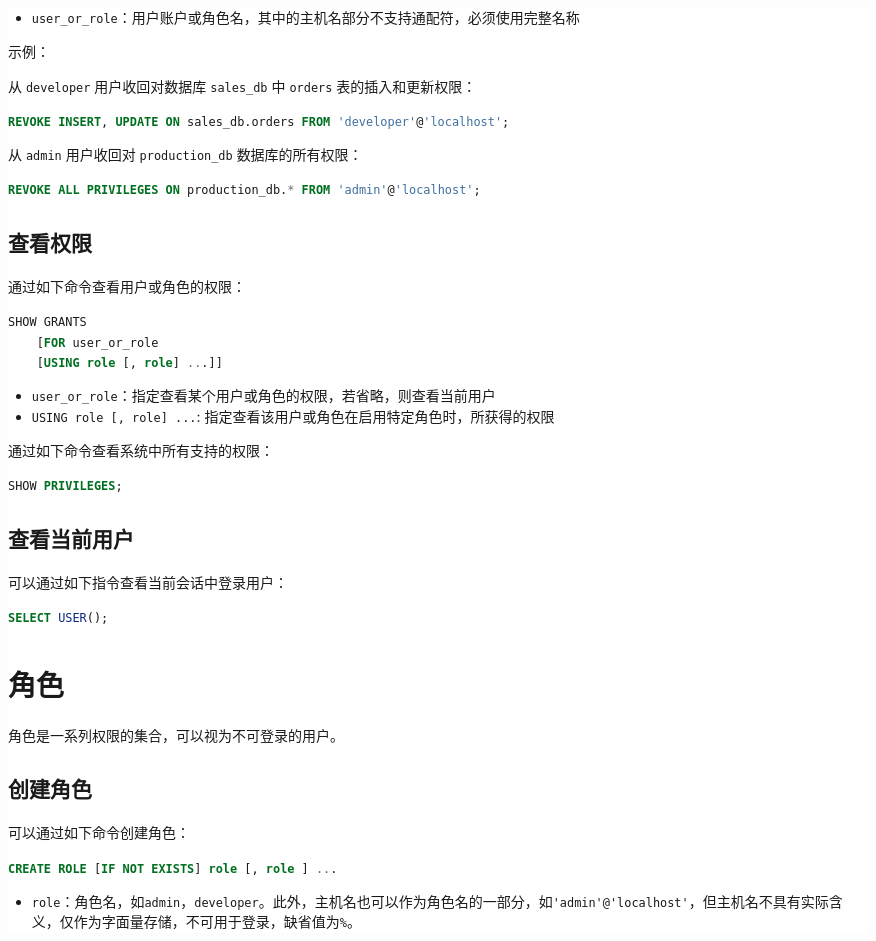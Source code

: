 - `user_or_role`：用户账户或角色名，其中的主机名部分不支持通配符，必须使用完整名称

示例：

从 `developer` 用户收回对数据库 `sales_db` 中 `orders` 表的插入和更新权限：

```sql
REVOKE INSERT, UPDATE ON sales_db.orders FROM 'developer'@'localhost';
```

从 `admin` 用户收回对 `production_db` 数据库的所有权限：

```sql
REVOKE ALL PRIVILEGES ON production_db.* FROM 'admin'@'localhost';
```

## 查看权限

通过如下命令查看用户或角色的权限：

```sql
SHOW GRANTS
    [FOR user_or_role
    [USING role [, role] ...]]
```

- `user_or_role`：指定查看某个用户或角色的权限，若省略，则查看当前用户
- `USING role [, role] ...`: 指定查看该用户或角色在启用特定角色时，所获得的权限

通过如下命令查看系统中所有支持的权限：

```sql
SHOW PRIVILEGES;
```

## 查看当前用户

可以通过如下指令查看当前会话中登录用户：

```sql
SELECT USER();
```

# 角色

角色是一系列权限的集合，可以视为不可登录的用户。

## 创建角色

可以通过如下命令创建角色：

```sql
CREATE ROLE [IF NOT EXISTS] role [, role ] ...
```

- `role`：角色名，如`admin`，`developer`。此外，主机名也可以作为角色名的一部分，如`'admin'@'localhost'`，但主机名不具有实际含义，仅作为字面量存储，不可用于登录，缺省值为`%`。
